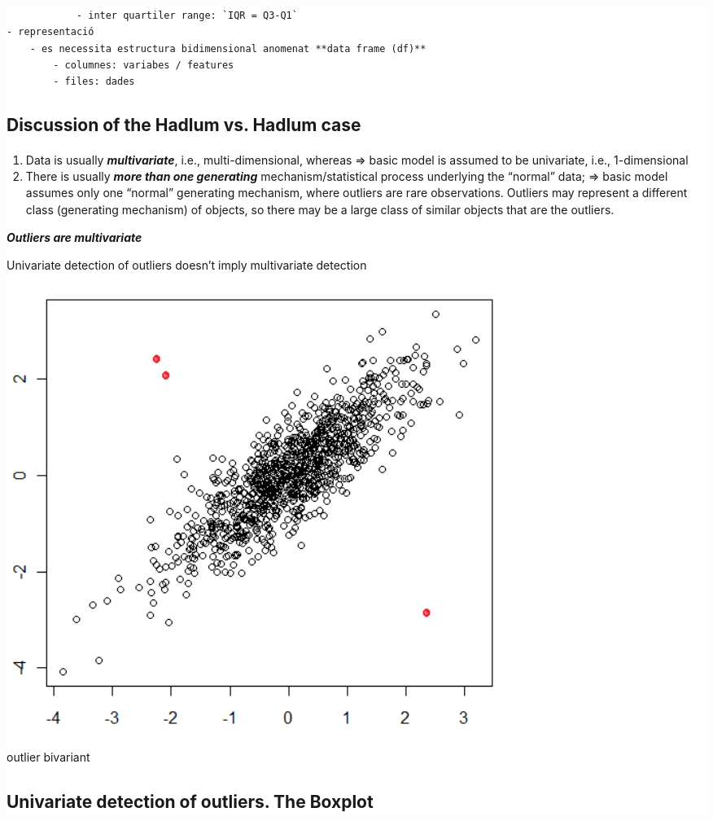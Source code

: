                 - inter quartiler range: `IQR = Q3-Q1`
    - representació
        - es necessita estructura bidimensional anomenat **data frame (df)**
            - columnes: variabes / features
            - files: dades

## Discussion of the Hadlum vs. Hadlum case

1. Data is usually ***multivariate***, i.e., multi-dimensional, whereas => basic model is assumed to be univariate, i.e., 1-dimensional
2. There is usually ***more than one generating*** mechanism/statistical process underlying the “normal” data; => basic model assumes only one “normal” generating mechanism, where outliers are rare observations. Outliers may represent a different class (generating mechanism) of objects, so there may be a large class of similar objects that are the outliers.

***Outliers are multivariate***

Univariate detection of outliers doesn’t imply multivariate detection

![%5BADEI%5D%202%20a%20Data%20Quality%20d76b695c89374526a152b27554c80542/Screenshot_2020-09-18_at_15.32.28.png](%5BADEI%5D%202%20a%20Data%20Quality%20d76b695c89374526a152b27554c80542/Screenshot_2020-09-18_at_15.32.28.png)

outlier bivariant

## Univariate detection of outliers. The Boxplot
